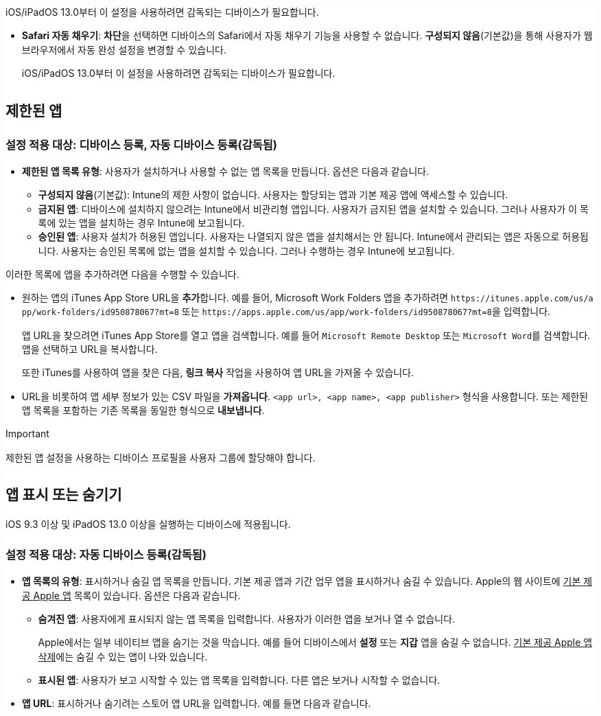   iOS/iPadOS 13.0부터 이 설정을 사용하려면 감독되는 디바이스가 필요합니다.

- **Safari 자동 채우기**: **차단**을 선택하면 디바이스의 Safari에서 자동 채우기 기능을 사용할 수 없습니다. **구성되지 않음**(기본값)을 통해 사용자가 웹 브라우저에서 자동 완성 설정을 변경할 수 있습니다.

  iOS/iPadOS 13.0부터 이 설정을 사용하려면 감독되는 디바이스가 필요합니다.

## <a name="restricted-apps"></a>제한된 앱

### <a name="settings-apply-to-device-enrollment-automated-device-enrollment-supervised"></a>설정 적용 대상: 디바이스 등록, 자동 디바이스 등록(감독됨)

- **제한된 앱 목록 유형**: 사용자가 설치하거나 사용할 수 없는 앱 목록을 만듭니다. 옵션은 다음과 같습니다.

  - **구성되지 않음**(기본값): Intune의 제한 사항이 없습니다. 사용자는 할당되는 앱과 기본 제공 앱에 액세스할 수 있습니다.
  - **금지된 앱**: 디바이스에 설치하지 않으려는 Intune에서 비관리형 앱입니다. 사용자가 금지된 앱을 설치할 수 있습니다. 그러나 사용자가 이 목록에 있는 앱을 설치하는 경우 Intune에 보고됩니다.
  - **승인된 앱**: 사용자 설치가 허용된 앱입니다. 사용자는 나열되지 않은 앱을 설치해서는 안 됩니다. Intune에서 관리되는 앱은 자동으로 허용됩니다. 사용자는 승인된 목록에 없는 앱을 설치할 수 있습니다. 그러나 수행하는 경우 Intune에 보고됩니다.

이러한 목록에 앱을 추가하려면 다음을 수행할 수 있습니다.

- 원하는 앱의 iTunes App Store URL을 **추가**합니다. 예를 들어, Microsoft Work Folders 앱을 추가하려면 `https://itunes.apple.com/us/app/work-folders/id950878067?mt=8` 또는 `https://apps.apple.com/us/app/work-folders/id950878067?mt=8`을 입력합니다.

  앱 URL을 찾으려면 iTunes App Store를 열고 앱을 검색합니다. 예를 들어 `Microsoft Remote Desktop` 또는 `Microsoft Word`를 검색합니다. 앱을 선택하고 URL을 복사합니다.

  또한 iTunes를 사용하여 앱을 찾은 다음, **링크 복사** 작업을 사용하여 앱 URL을 가져올 수 있습니다.

- URL을 비롯하여 앱 세부 정보가 있는 CSV 파일을 **가져옵니다**. `<app url>, <app name>, <app publisher>` 형식을 사용합니다. 또는 제한된 앱 목록을 포함하는 기존 목록을 동일한 형식으로 **내보냅니다**.

> [!IMPORTANT]
> 제한된 앱 설정을 사용하는 디바이스 프로필을 사용자 그룹에 할당해야 합니다.

## <a name="show-or-hide-apps"></a>앱 표시 또는 숨기기

iOS 9.3 이상 및 iPadOS 13.0 이상을 실행하는 디바이스에 적용됩니다.

### <a name="settings-apply-to-automated-device-enrollment-supervised"></a>설정 적용 대상: 자동 디바이스 등록(감독됨)

- **앱 목록의 유형**: 표시하거나 숨길 앱 목록을 만듭니다. 기본 제공 앱과 기간 업무 앱을 표시하거나 숨길 수 있습니다. Apple의 웹 사이트에 [기본 제공 Apple 앱](https://support.apple.com/HT208094) 목록이 있습니다. 옵션은 다음과 같습니다.

  - **숨겨진 앱**: 사용자에게 표시되지 않는 앱 목록을 입력합니다. 사용자가 이러한 앱을 보거나 열 수 없습니다.
  
    Apple에서는 일부 네이티브 앱을 숨기는 것을 막습니다. 예를 들어 디바이스에서 **설정** 또는 **지갑** 앱을 숨길 수 없습니다. [기본 제공 Apple 앱 삭제](https://support.apple.com/HT208094)에는 숨길 수 있는 앱이 나와 있습니다.
  
  - **표시된 앱**: 사용자가 보고 시작할 수 있는 앱 목록을 입력합니다. 다른 앱은 보거나 시작할 수 없습니다.

- **앱 URL**: 표시하거나 숨기려는 스토어 앱 URL을 입력합니다. 예를 들면 다음과 같습니다.
